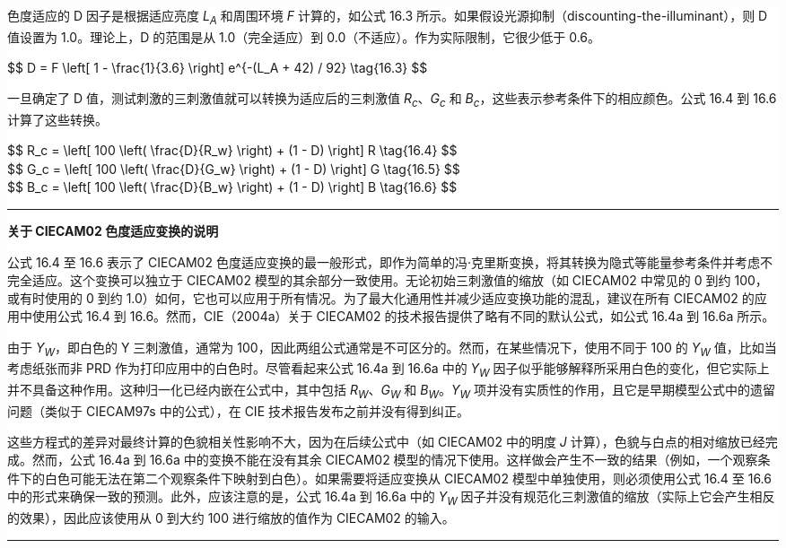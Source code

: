 色度适应的 D 因子是根据适应亮度 $L_A$ 和周围环境 $F$ 计算的，如公式 16.3 所示。如果假设光源抑制（discounting-the-illuminant），则 D 值设置为 1.0。理论上，D 的范围是从 1.0（完全适应）到 0.0（不适应）。作为实际限制，它很少低于 0.6。

<div class="math-block">
  <div class="equation">
    $$
    D = F \left[ 1 - \frac{1}{3.6} \right] e^{-(L_A + 42) / 92}
    \tag{16.3}
    $$
  </div>
</div>

一旦确定了 D 值，测试刺激的三刺激值就可以转换为适应后的三刺激值 $R_c$、$G_c$ 和 $B_c$，这些表示参考条件下的相应颜色。公式 16.4 到 16.6 计算了这些转换。

<div class="math-block">
  <div class="equation">
    $$
    R_c = \left[ 100 \left( \frac{D}{R_w} \right) + (1 - D) \right] R
    \tag{16.4}
    $$
  </div>
</div>

<div class="math-block">
  <div class="equation">
    $$
    G_c = \left[ 100 \left( \frac{D}{G_w} \right) + (1 - D) \right] G
    \tag{16.5}
    $$
  </div>
</div>

<div class="math-block">
  <div class="equation">
    $$
    B_c = \left[ 100 \left( \frac{D}{B_w} \right) + (1 - D) \right] B
    \tag{16.6}
    $$
  </div>
</div>

---

**关于 CIECAM02 色度适应变换的说明**

公式 16.4 至 16.6 表示了 CIECAM02 色度适应变换的最一般形式，即作为简单的冯·克里斯变换，将其转换为隐式等能量参考条件并考虑不完全适应。这个变换可以独立于 CIECAM02 模型的其余部分一致使用。无论初始三刺激值的缩放（如 CIECAM02 中常见的 0 到约 100，或有时使用的 0 到约 1.0）如何，它也可以应用于所有情况。为了最大化通用性并减少适应变换功能的混乱，建议在所有 CIECAM02 的应用中使用公式 16.4 到 16.6。然而，CIE（2004a）关于 CIECAM02 的技术报告提供了略有不同的默认公式，如公式 16.4a 到 16.6a 所示。

由于 $Y_W$，即白色的 Y 三刺激值，通常为 100，因此两组公式通常是不可区分的。然而，在某些情况下，使用不同于 100 的 $Y_W$ 值，比如当考虑纸张而非 PRD 作为打印应用中的白色时。尽管看起来公式 16.4a 到 16.6a 中的 $Y_W$ 因子似乎能够解释所采用白色的变化，但它实际上并不具备这种作用。这种归一化已经内嵌在公式中，其中包括 $R_W$、$G_W$ 和 $B_W$。$Y_W$ 项并没有实质性的作用，且它是早期模型公式中的遗留问题（类似于 CIECAM97s 中的公式），在 CIE 技术报告发布之前并没有得到纠正。

这些方程式的差异对最终计算的色貌相关性影响不大，因为在后续公式中（如 CIECAM02 中的明度 $J$ 计算），色貌与白点的相对缩放已经完成。然而，公式 16.4a 到 16.6a 中的变换不能在没有其余 CIECAM02 模型的情况下使用。这样做会产生不一致的结果（例如，一个观察条件下的白色可能无法在第二个观察条件下映射到白色）。如果需要将适应变换从 CIECAM02 模型中单独使用，则必须使用公式 16.4 至 16.6 中的形式来确保一致的预测。此外，应该注意的是，公式 16.4a 到 16.6a 中的 $Y_W$ 因子并没有规范化三刺激值的缩放（实际上它会产生相反的效果），因此应该使用从 0 到大约 100 进行缩放的值作为 CIECAM02 的输入。

---